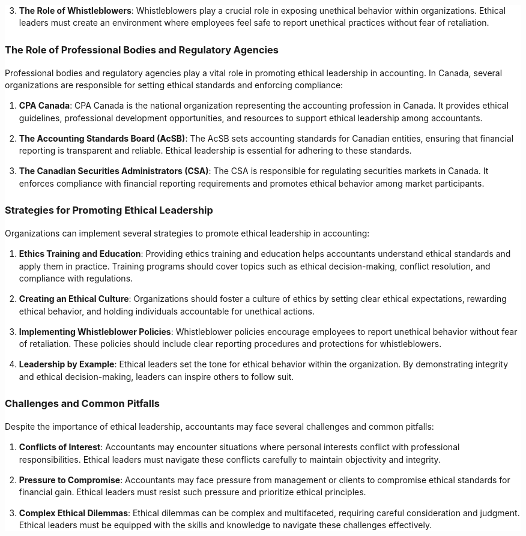 3. **The Role of Whistleblowers**: Whistleblowers play a crucial role in exposing unethical behavior within organizations. Ethical leaders must create an environment where employees feel safe to report unethical practices without fear of retaliation.

### The Role of Professional Bodies and Regulatory Agencies

Professional bodies and regulatory agencies play a vital role in promoting ethical leadership in accounting. In Canada, several organizations are responsible for setting ethical standards and enforcing compliance:

1. **CPA Canada**: CPA Canada is the national organization representing the accounting profession in Canada. It provides ethical guidelines, professional development opportunities, and resources to support ethical leadership among accountants.

2. **The Accounting Standards Board (AcSB)**: The AcSB sets accounting standards for Canadian entities, ensuring that financial reporting is transparent and reliable. Ethical leadership is essential for adhering to these standards.

3. **The Canadian Securities Administrators (CSA)**: The CSA is responsible for regulating securities markets in Canada. It enforces compliance with financial reporting requirements and promotes ethical behavior among market participants.

### Strategies for Promoting Ethical Leadership

Organizations can implement several strategies to promote ethical leadership in accounting:

1. **Ethics Training and Education**: Providing ethics training and education helps accountants understand ethical standards and apply them in practice. Training programs should cover topics such as ethical decision-making, conflict resolution, and compliance with regulations.

2. **Creating an Ethical Culture**: Organizations should foster a culture of ethics by setting clear ethical expectations, rewarding ethical behavior, and holding individuals accountable for unethical actions.

3. **Implementing Whistleblower Policies**: Whistleblower policies encourage employees to report unethical behavior without fear of retaliation. These policies should include clear reporting procedures and protections for whistleblowers.

4. **Leadership by Example**: Ethical leaders set the tone for ethical behavior within the organization. By demonstrating integrity and ethical decision-making, leaders can inspire others to follow suit.

### Challenges and Common Pitfalls

Despite the importance of ethical leadership, accountants may face several challenges and common pitfalls:

1. **Conflicts of Interest**: Accountants may encounter situations where personal interests conflict with professional responsibilities. Ethical leaders must navigate these conflicts carefully to maintain objectivity and integrity.

2. **Pressure to Compromise**: Accountants may face pressure from management or clients to compromise ethical standards for financial gain. Ethical leaders must resist such pressure and prioritize ethical principles.

3. **Complex Ethical Dilemmas**: Ethical dilemmas can be complex and multifaceted, requiring careful consideration and judgment. Ethical leaders must be equipped with the skills and knowledge to navigate these challenges effectively.
